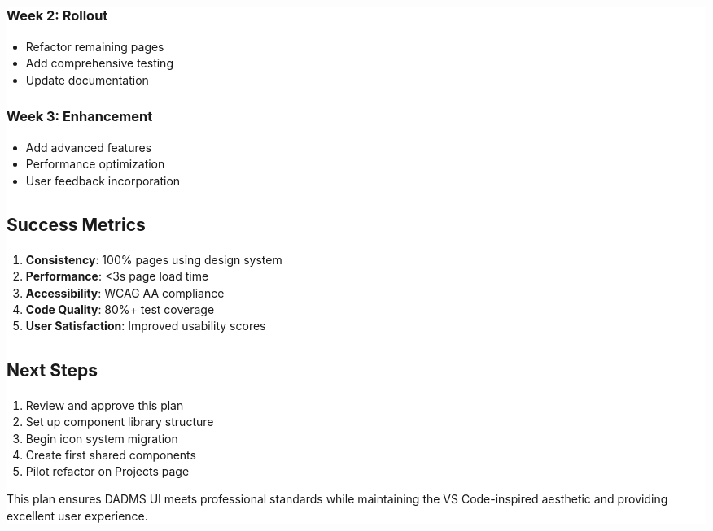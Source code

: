 ### Week 2: Rollout
- Refactor remaining pages
- Add comprehensive testing
- Update documentation

### Week 3: Enhancement
- Add advanced features
- Performance optimization
- User feedback incorporation

## Success Metrics

1. **Consistency**: 100% pages using design system
2. **Performance**: <3s page load time
3. **Accessibility**: WCAG AA compliance
4. **Code Quality**: 80%+ test coverage
5. **User Satisfaction**: Improved usability scores

## Next Steps

1. Review and approve this plan
2. Set up component library structure
3. Begin icon system migration
4. Create first shared components
5. Pilot refactor on Projects page

This plan ensures DADMS UI meets professional standards while maintaining the VS Code-inspired aesthetic and providing excellent user experience. 